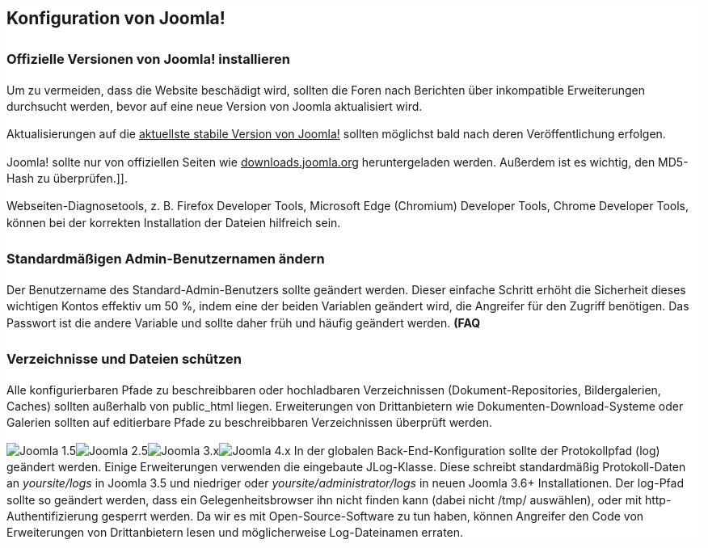 ## Konfiguration von Joomla!

### Offizielle Versionen von Joomla! installieren

Um zu vermeiden, dass die Website beschädigt wird, sollten die Foren
nach Berichten über inkompatible Erweiterungen durchsucht werden, bevor
auf eine neue Version von Joomla aktualisiert wird.

Aktualisierungen auf die
<a href="https://downloads.joomla.org/latest" class="external text"
target="_blank" rel="noreferrer noopener">aktuellste stabile Version von
Joomla!</a> sollten möglichst bald nach deren Veröffentlichung erfolgen.

Joomla! sollte nur von offiziellen Seiten wie
<a href="https://downloads.joomla.org" class="external text"
target="_blank" rel="noreferrer noopener">downloads.joomla.org</a>
heruntergeladen werden. Außerdem ist es wichtig, den
MD5-Hash
zu überprüfen.\]\].

Webseiten-Diagnosetools,
z. B. Firefox Developer Tools, Microsoft Edge (Chromium) Developer
Tools, Chrome Developer Tools, können bei der korrekten Installation der
Dateien hilfreich sein.

### Standardmäßigen Admin-Benutzernamen ändern

Der Benutzername des Standard-Admin-Benutzers sollte geändert werden.
Dieser einfache Schritt erhöht die Sicherheit dieses wichtigen Kontos
effektiv um 50 %, indem eine der beiden Variablen geändert wird, die
Angreifer für den Zugriff benötigen. Das Passwort ist die andere
Variable und sollte daher früh und häufig geändert werden.
**(FAQ**

### Verzeichnisse und Dateien schützen

Alle konfigurierbaren Pfade zu beschreibbaren oder hochladbaren
Verzeichnissen (Dokument-Repositories, Bildergalerien, Caches) sollten
außerhalb von public_html liegen. Erweiterungen von Drittanbietern wie
Dokumenten-Download-Systeme oder Galerien sollten auf editierbare Pfade
zu beschreibbaren Verzeichnissen überprüft werden.

<img src="https://docs.joomla.org/images/c/c8/Compat_icon_1_5.png"
decoding="async" data-file-width="40" data-file-height="17" width="40"
height="17" alt="Joomla 1.5" /><img src="https://docs.joomla.org/images/5/53/Compat_icon_2_5.png"
decoding="async" data-file-width="40" data-file-height="17" width="40"
height="17" alt="Joomla 2.5" /><img src="https://docs.joomla.org/images/4/4d/Compat_icon_3_x.png"
decoding="async" data-file-width="40" data-file-height="17" width="40"
height="17" alt="Joomla 3.x" /><img src="https://docs.joomla.org/images/b/bd/Compat_icon_4_x.png"
decoding="async" data-file-width="40" data-file-height="17" width="40"
height="17" alt="Joomla 4.x" /> In der globalen Back-End-Konfiguration
sollte der Protokollpfad (log) geändert werden. Einige Erweiterungen
verwenden die eingebaute JLog-Klasse. Diese schreibt standardmäßig
Protokoll-Daten an *yoursite/logs* in Joomla 3.5 und niedriger oder
*yoursite/administrator/logs* in neuen Joomla 3.6+ Installationen. Der
log-Pfad sollte so geändert werden, dass ein Gelegenheitsbrowser ihn
nicht finden kann (dabei nicht /tmp/ auswählen), oder mit
http-Authentifizierung gesperrt werden. Da wir es mit
Open-Source-Software zu tun haben, können Angreifer den Code von
Erweiterungen von Drittanbietern lesen und möglicherweise Log-Dateinamen
erraten.
